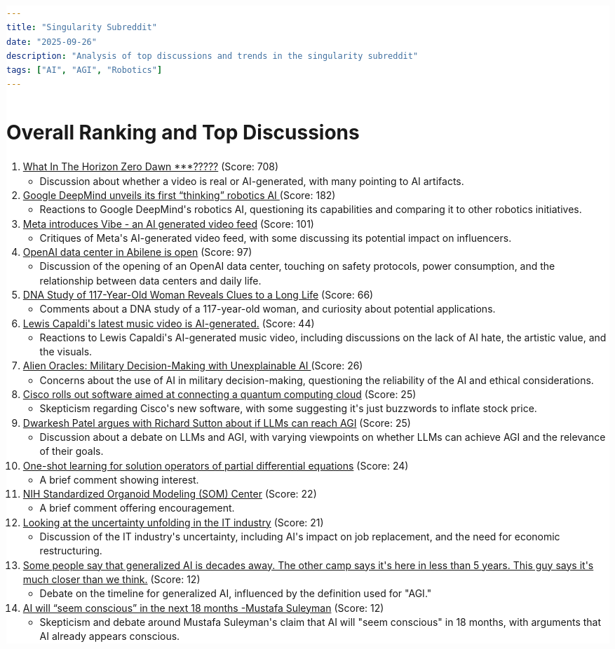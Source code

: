 ```yaml
---
title: "Singularity Subreddit"
date: "2025-09-26"
description: "Analysis of top discussions and trends in the singularity subreddit"
tags: ["AI", "AGI", "Robotics"]
---
```


# Overall Ranking and Top Discussions
1.  [What In The Horizon Zero Dawn ***?????](https://v.redd.it/91rxgvkfwirf1) (Score: 708)
    *   Discussion about whether a video is real or AI-generated, with many pointing to AI artifacts.
2.  [Google DeepMind unveils its first “thinking” robotics AI ](https://www.reddit.com/r/singularity/comments/1nr2c4s/google_deepmind_unveils_its_first_thinking/) (Score: 182)
    *   Reactions to Google DeepMind's robotics AI, questioning its capabilities and comparing it to other robotics initiatives.
3.  [Meta introduces Vibe - an AI generated video feed](https://www.reddit.com/r/singularity/comments/1nqqlmf/meta_introduces_vibe_an_ai_generated_video_feed/) (Score: 101)
    *   Critiques of Meta's AI-generated video feed, with some discussing its potential impact on influencers.
4.  [OpenAI data center in Abilene is open](https://v.redd.it/fyaddy4so3rf1) (Score: 97)
    *   Discussion of the opening of an OpenAI data center, touching on safety protocols, power consumption, and the relationship between data centers and daily life.
5.  [DNA Study of 117-Year-Old Woman Reveals Clues to a Long Life](https://www.sciencealert.com/dna-study-of-117-year-old-woman-reveals-clues-to-a-long-life) (Score: 66)
    *   Comments about a DNA study of a 117-year-old woman, and curiosity about potential applications.
6.  [Lewis Capaldi's latest music video is AI-generated.](https://www.youtube.com/watch?v=aVUuXuzd7nY) (Score: 44)
    *   Reactions to Lewis Capaldi's AI-generated music video, including discussions on the lack of AI hate, the artistic value, and the visuals.
7.  [Alien Oracles: Military Decision-Making with Unexplainable AI ](https://www.reddit.com/r/singularity/comments/1nr2kyi/alien_oracles_military_decisionmaking_with/) (Score: 26)
    *   Concerns about the use of AI in military decision-making, questioning the reliability of the AI and ethical considerations.
8.  [Cisco rolls out software aimed at connecting a quantum computing cloud](https://www.reuters.com/business/media-telecom/cisco-rolls-out-software-aimed-connecting-quantum-computing-cloud-2025-09-25/) (Score: 25)
    *   Skepticism regarding Cisco's new software, with some suggesting it's just buzzwords to inflate stock price.
9.  [Dwarkesh Patel argues with Richard Sutton about if LLMs can reach AGI](https://www.youtube.com/watch?v=21EYKqUsPfg) (Score: 25)
    *   Discussion about a debate on LLMs and AGI, with varying viewpoints on whether LLMs can achieve AGI and the relevance of their goals.
10. [One-shot learning for solution operators of partial differential equations](https://www.reddit.com/r/singularity/comments/1nqilx8/oneshot_learning_for_solution_operators_of/) (Score: 24)
    *   A brief comment showing interest.
11. [NIH Standardized Organoid Modeling (SOM) Center](https://www.reddit.com/r/singularity/comments/1nqpf6j/nih_standardized_organoid_modeling_som_center/) (Score: 22)
    *   A brief comment offering encouragement.
12. [Looking at the uncertainty unfolding in the IT industry](https://www.reddit.com/r/singularity/comments/1nqqr2v/looking_at_the_uncertainty_unfolding_in_the_it/) (Score: 21)
    *   Discussion of the IT industry's uncertainty, including AI's impact on job replacement, and the need for economic restructuring.
13. [Some people say that generalized AI is decades away. The other camp says it's here in less than 5 years. This guy says it's much closer than we think.](https://www.youtube.com/watch?v=48pxVdmkMIE) (Score: 12)
    *   Debate on the timeline for generalized AI, influenced by the definition used for "AGI."
14. [AI will “seem conscious” in the next 18 months -Mustafa Suleyman](https://youtu.be/kKi9-hxKxVU) (Score: 12)
    *   Skepticism and debate around Mustafa Suleyman's claim that AI will "seem conscious" in 18 months, with arguments that AI already appears conscious.
